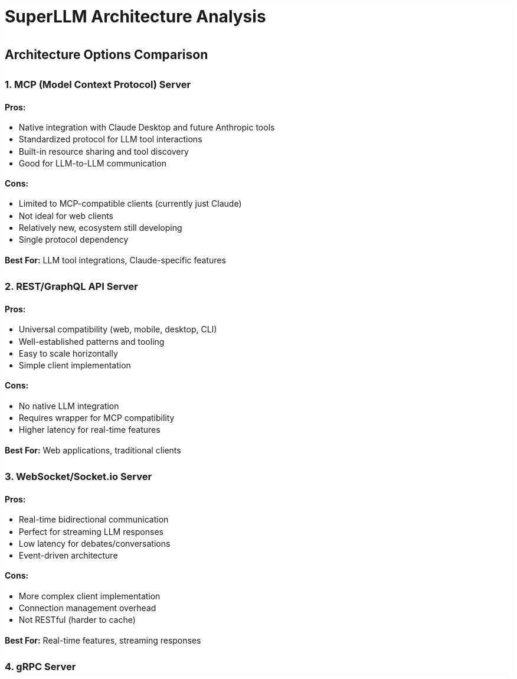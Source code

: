 # SuperLLM Architecture Analysis

## Architecture Options Comparison

### 1. MCP (Model Context Protocol) Server

**Pros:**
- Native integration with Claude Desktop and future Anthropic tools
- Standardized protocol for LLM tool interactions
- Built-in resource sharing and tool discovery
- Good for LLM-to-LLM communication

**Cons:**
- Limited to MCP-compatible clients (currently just Claude)
- Not ideal for web clients
- Relatively new, ecosystem still developing
- Single protocol dependency

**Best For:** LLM tool integrations, Claude-specific features

### 2. REST/GraphQL API Server

**Pros:**
- Universal compatibility (web, mobile, desktop, CLI)
- Well-established patterns and tooling
- Easy to scale horizontally
- Simple client implementation

**Cons:**
- No native LLM integration
- Requires wrapper for MCP compatibility
- Higher latency for real-time features

**Best For:** Web applications, traditional clients

### 3. WebSocket/Socket.io Server

**Pros:**
- Real-time bidirectional communication
- Perfect for streaming LLM responses
- Low latency for debates/conversations
- Event-driven architecture

**Cons:**
- More complex client implementation
- Connection management overhead
- Not RESTful (harder to cache)

**Best For:** Real-time features, streaming responses

### 4. gRPC Server
